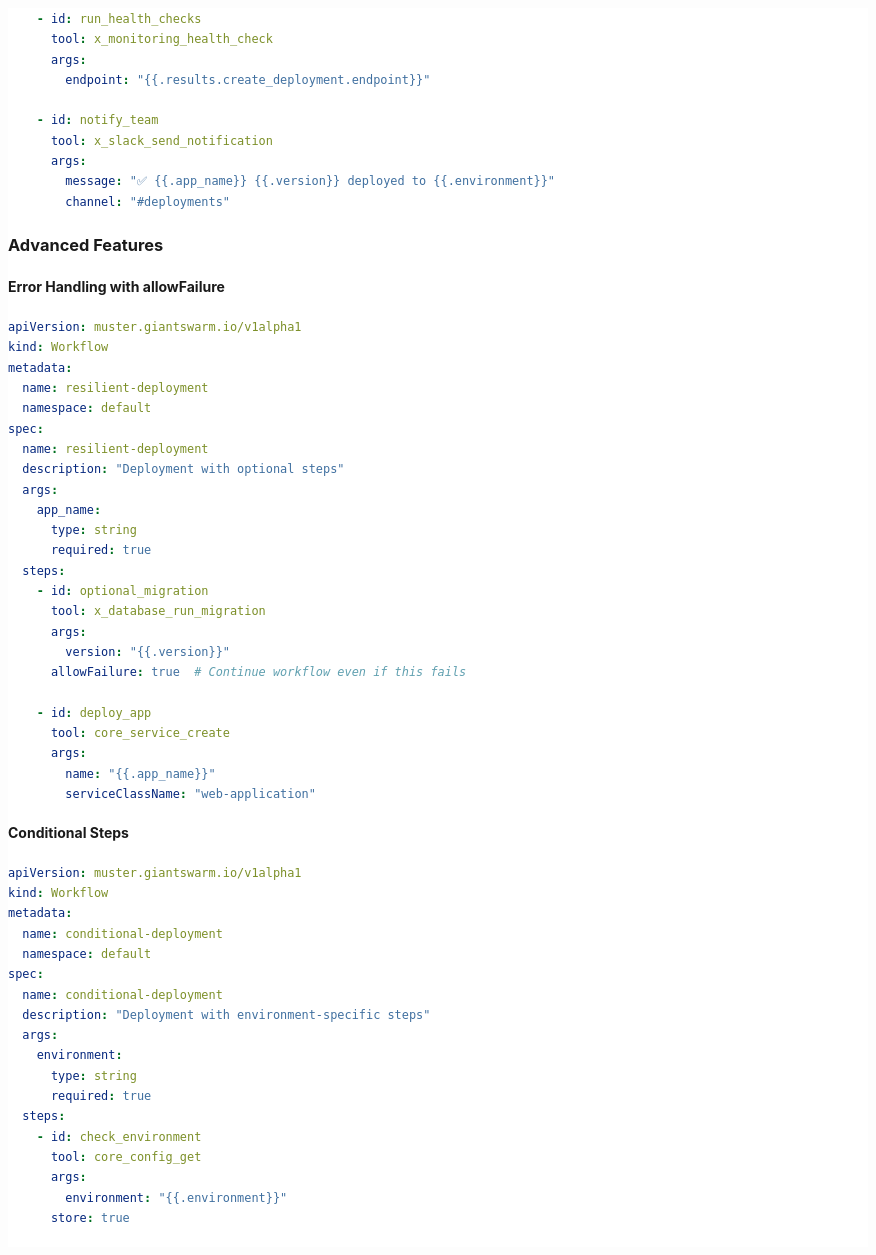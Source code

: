 ```yaml
    - id: run_health_checks
      tool: x_monitoring_health_check
      args:
        endpoint: "{{.results.create_deployment.endpoint}}"
        
    - id: notify_team
      tool: x_slack_send_notification
      args:
        message: "✅ {{.app_name}} {{.version}} deployed to {{.environment}}"
        channel: "#deployments"
```

### Advanced Features

#### Error Handling with allowFailure
```yaml
apiVersion: muster.giantswarm.io/v1alpha1
kind: Workflow
metadata:
  name: resilient-deployment
  namespace: default
spec:
  name: resilient-deployment
  description: "Deployment with optional steps"
  args:
    app_name:
      type: string
      required: true
  steps:
    - id: optional_migration
      tool: x_database_run_migration
      args:
        version: "{{.version}}"
      allowFailure: true  # Continue workflow even if this fails
      
    - id: deploy_app
      tool: core_service_create
      args:
        name: "{{.app_name}}"
        serviceClassName: "web-application"
```

#### Conditional Steps
```yaml
apiVersion: muster.giantswarm.io/v1alpha1
kind: Workflow
metadata:
  name: conditional-deployment
  namespace: default
spec:
  name: conditional-deployment
  description: "Deployment with environment-specific steps"
  args:
    environment:
      type: string
      required: true
  steps:
    - id: check_environment
      tool: core_config_get
      args:
        environment: "{{.environment}}"
      store: true
      
```